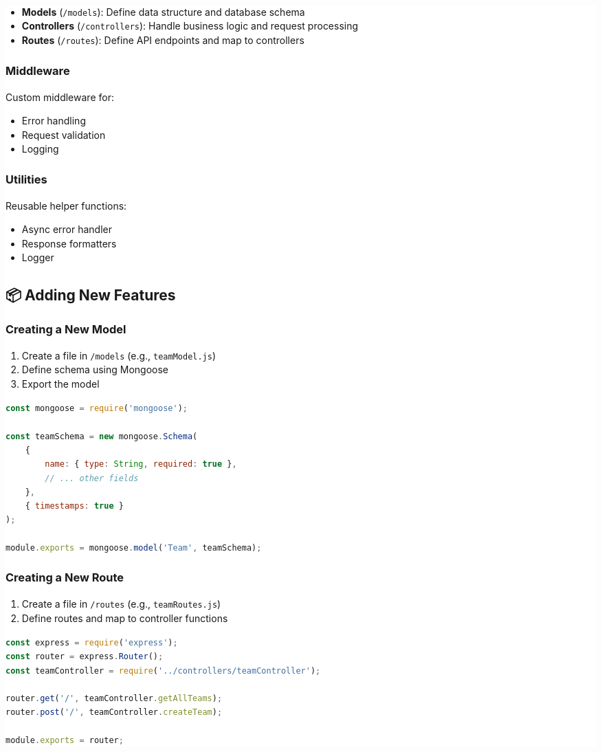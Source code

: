 -   **Models** (`/models`): Define data structure and database schema
-   **Controllers** (`/controllers`): Handle business logic and request processing
-   **Routes** (`/routes`): Define API endpoints and map to controllers

### Middleware

Custom middleware for:

-   Error handling
-   Request validation
-   Logging

### Utilities

Reusable helper functions:

-   Async error handler
-   Response formatters
-   Logger

## 📦 Adding New Features

### Creating a New Model

1. Create a file in `/models` (e.g., `teamModel.js`)
2. Define schema using Mongoose
3. Export the model

```javascript
const mongoose = require('mongoose');

const teamSchema = new mongoose.Schema(
    {
        name: { type: String, required: true },
        // ... other fields
    },
    { timestamps: true }
);

module.exports = mongoose.model('Team', teamSchema);
```

### Creating a New Route

1. Create a file in `/routes` (e.g., `teamRoutes.js`)
2. Define routes and map to controller functions

```javascript
const express = require('express');
const router = express.Router();
const teamController = require('../controllers/teamController');

router.get('/', teamController.getAllTeams);
router.post('/', teamController.createTeam);

module.exports = router;
```
